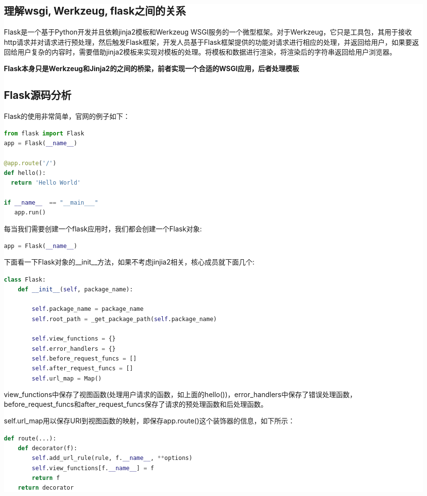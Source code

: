 ## 理解wsgi, Werkzeug, flask之间的关系

Flask是一个基于Python开发并且依赖jinja2模板和Werkzeug WSGI服务的一个微型框架。对于Werkzeug，它只是工具包，其用于接收http请求并对请求进行预处理，然后触发Flask框架，开发人员基于Flask框架提供的功能对请求进行相应的处理，并返回给用户，如果要返回给用户复杂的内容时，需要借助jinja2模板来实现对模板的处理。将模板和数据进行渲染，将渲染后的字符串返回给用户浏览器。

**Flask本身只是Werkzeug和Jinja2的之间的桥梁，前者实现一个合适的WSGI应用，后者处理模板**

## Flask源码分析

Flask的使用非常简单，官网的例子如下：

```python
from flask import Flask
app = Flask(__name__)

@app.route('/')
def hello():
  return 'Hello World'

if __name__  == "__main___"
   app.run()
```

每当我们需要创建一个flask应用时，我们都会创建一个Flask对象:

```python
app = Flask(__name__)
```

下面看一下Flask对象的__init__方法，如果不考虑jinjia2相关，核心成员就下面几个:

```python
class Flask:
    def __init__(self, package_name):

        self.package_name = package_name
        self.root_path = _get_package_path(self.package_name)

        self.view_functions = {}
        self.error_handlers = {}
        self.before_request_funcs = []
        self.after_request_funcs = []
        self.url_map = Map()
```

view_functions中保存了视图函数(处理用户请求的函数，如上面的hello())，error_handlers中保存了错误处理函数，before_request_funcs和after_request_funcs保存了请求的预处理函数和后处理函数。

self.url_map用以保存URI到视图函数的映射，即保存app.route()这个装饰器的信息，如下所示：

```python
def route(...):
    def decorator(f):
        self.add_url_rule(rule, f.__name__, **options)
        self.view_functions[f.__name__] = f
        return f
    return decorator
```
